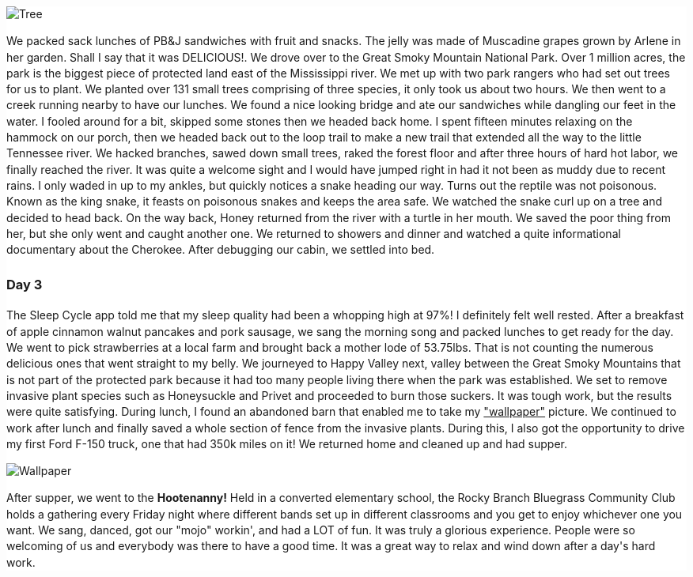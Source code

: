 
![Tree](https://lh5.googleusercontent.com/-kVMm1dtrWjU/UhzuPyrR3AI/AAAAAAAAGq4/lsmPecz5uzA/w867-h651-no/tree.JPG "Tree")


We packed sack lunches of PB&J sandwiches with fruit and snacks. The jelly was made of Muscadine grapes grown by Arlene in her garden. Shall I say that it was DELICIOUS!.
We drove over to the Great Smoky Mountain National Park. Over 1 million acres, the park is the biggest piece of protected land east of the Mississippi river. We met 
up with two park rangers who had set out trees for us to plant. We planted over 131 small trees comprising of three species, it only took us about two hours. We then
went to a creek running nearby to have our lunches. We found a nice looking bridge and ate our sandwiches while dangling our feet in the water. I fooled around for 
a bit, skipped some stones then we headed back home. I spent fifteen minutes relaxing on the hammock on our porch, then we headed back out to the loop trail to make 
a new trail that extended all the way to the little Tennessee river. We hacked branches, sawed down small trees, raked the forest floor and after three hours of hard 
hot labor, we finally reached the river. It was quite a welcome sight and I would have jumped right in had it not been as muddy due to recent rains. I only waded in
up to my ankles, but quickly notices a snake heading our way. Turns out the reptile was not poisonous. Known as the king snake, it feasts on poisonous snakes and keeps
the area safe. We watched the snake curl up on a tree and decided to head back. On the way back, Honey returned from the river with a turtle in her mouth. We saved the 
poor thing from her, but she only went and caught another one. We returned to showers and dinner and watched a quite informational documentary about the Cherokee. 
After debugging our cabin, we settled into bed. 

### Day 3

The Sleep Cycle app told me that my sleep quality had been a whopping high at 97%! I definitely felt well rested. After a breakfast of apple cinnamon walnut pancakes and pork
sausage, we sang the morning song and packed lunches to get ready for the day. We went to pick strawberries at a local farm and brought back a mother lode of 53.75lbs. That 
is not counting the numerous delicious ones that went straight to my belly. We journeyed to Happy Valley next, valley between the Great Smoky Mountains that is not part of the 
protected park because it had too many people living there when the park was established. We set to remove invasive plant species such as Honeysuckle and Privet and proceeded 
to burn those suckers. It was tough work, but the results were quite satisfying. During lunch, I found an abandoned barn that enabled me to take my <a href = "https://lh3.googleusercontent.com/UlY7ap8axkkw6eViVV-DUlsmL5AIblxncSwvRKQQ7jk=w867-h651-no">"wallpaper"</a> picture.
We continued to work after lunch and finally saved a whole section of fence from the invasive plants. During this, I also got the opportunity to drive my first Ford F-150 truck, one that 
had 350k miles on it! We returned home and cleaned up and had supper. 


![Wallpaper](https://lh3.googleusercontent.com/UlY7ap8axkkw6eViVV-DUlsmL5AIblxncSwvRKQQ7jk=w867-h651-no)

After supper, we went to the <strong>Hootenanny!</strong> Held in a converted elementary school, the Rocky Branch Bluegrass Community Club holds a gathering every Friday night
where different bands set up in different classrooms and you get to enjoy whichever one you want. We sang, danced, got our "mojo" workin', and had a LOT of fun. It was truly
a glorious experience. People were so welcoming of us and everybody was there to have a good time. It was a great way to relax and wind down after a day's hard work. 
